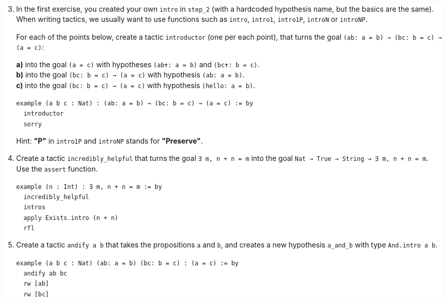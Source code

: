 3. In the first exercise, you created your own `intro` in `step_2` (with a hardcoded hypothesis name, but the basics are the same). When writing tactics, we usually want to use functions such as `intro`, `intro1`, `intro1P`, `introN` or `introNP`.

    For each of the points below, create a tactic `introductor` (one per each point), that turns the goal `(ab: a = b) → (bc: b = c) → (a = c)`:

    **a)** into the goal `(a = c)` with hypotheses `(ab✝: a = b)` and `(bc✝: b = c)`.  
    **b)** into the goal `(bc: b = c) → (a = c)` with hypothesis `(ab: a = b)`.  
    **c)** into the goal `(bc: b = c) → (a = c)` with hypothesis `(hello: a = b)`.  

    ```lean
    example (a b c : Nat) : (ab: a = b) → (bc: b = c) → (a = c) := by
      introductor
      sorry
    ```

    Hint: **"P"** in `intro1P` and `introNP` stands for **"Preserve"**.


4. Create a tactic `incredibly_helpful` that turns the goal `∃ m, n + n = m` into the goal `Nat → True → String → ∃ m, n + n = m`. Use the `assert` function.

    ```lean
    example (n : Int) : ∃ m, n + n = m := by
      incredibly_helpful
      intros
      apply Exists.intro (n + n)
      rfl
    ```

5. Create a tactic `andify a b` that takes the propositions `a` and `b`, and creates a new hypothesis `a_and_b` with type `And.intro a b`.

    ```lean
    example (a b c : Nat) (ab: a = b) (bc: b = c) : (a = c) := by
      andify ab bc
      rw [ab]
      rw [bc]
    ```
